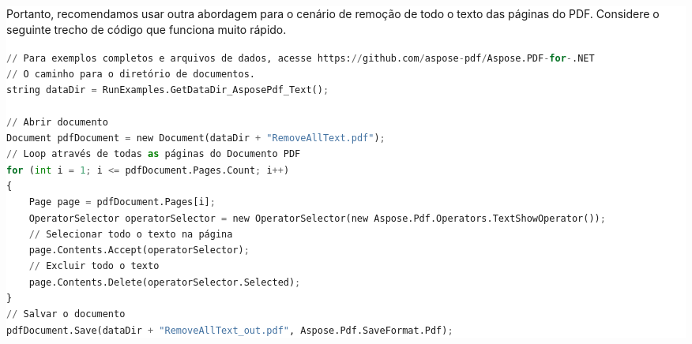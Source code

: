 Portanto, recomendamos usar outra abordagem para o cenário de remoção de todo o texto das páginas do PDF. Considere o seguinte trecho de código que funciona muito rápido.

```python
// Para exemplos completos e arquivos de dados, acesse https://github.com/aspose-pdf/Aspose.PDF-for-.NET
// O caminho para o diretório de documentos.
string dataDir = RunExamples.GetDataDir_AsposePdf_Text();

// Abrir documento
Document pdfDocument = new Document(dataDir + "RemoveAllText.pdf");
// Loop através de todas as páginas do Documento PDF
for (int i = 1; i <= pdfDocument.Pages.Count; i++)
{
    Page page = pdfDocument.Pages[i];
    OperatorSelector operatorSelector = new OperatorSelector(new Aspose.Pdf.Operators.TextShowOperator());
    // Selecionar todo o texto na página
    page.Contents.Accept(operatorSelector);
    // Excluir todo o texto
    page.Contents.Delete(operatorSelector.Selected);
}
// Salvar o documento
pdfDocument.Save(dataDir + "RemoveAllText_out.pdf", Aspose.Pdf.SaveFormat.Pdf);
```


<script type="application/ld+json">
{
    "@context": "http://schema.org",
    "@type": "SoftwareApplication",
    "name": "Aspose.PDF para Python via .NET Library",
    "image": "https://www.aspose.cloud/templates/aspose/img/products/pdf/aspose_pdf-for-python-net.svg",
    "url": "https://www.aspose.com/",
    "publisher": {
        "@type": "Organization",
        "name": "Aspose.PDF",
        "url": "https://products.aspose.com/pdf",
        "logo": "https://www.aspose.cloud/templates/aspose/img/products/pdf/aspose_pdf-for-python-net.svg",
        "alternateName": "Aspose",
        "sameAs": [
            "https://facebook.com/aspose.pdf/",
            "https://twitter.com/asposepdf",
            "https://www.youtube.com/channel/UCmV9sEg_QWYPi6BJJs7ELOg/featured",
            "https://www.linkedin.com/company/aspose",
            "https://stackoverflow.com/questions/tagged/aspose",
            "https://aspose.quora.com/",
            "https://aspose.github.io/"
        ],
        "contactPoint": [
            {
                "@type": "ContactPoint",
                "telephone": "+1 903 306 1676",
                "contactType": "vendas",
                "areaServed": "US",
                "availableLanguage": "en"
            },
            {
                "@type": "ContactPoint",
                "telephone": "+44 141 628 8900",
                "contactType": "vendas",
                "areaServed": "GB",
                "availableLanguage": "en"
            },